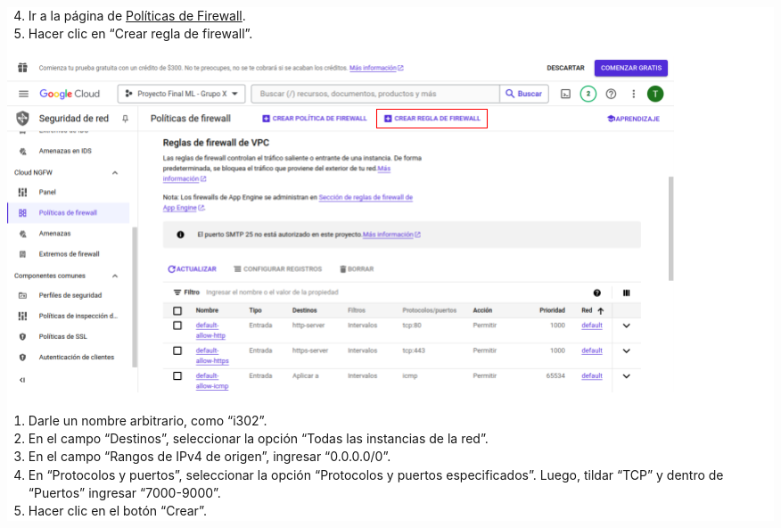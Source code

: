 <span class="c0"></span>

<span class="c0"></span>

4. <span>Ir a la página de </span><span class="c25">[Políticas de Firewall](https://www.google.com/url?q=https://console.cloud.google.com/networking/firewalls&sa=D&source=editors&ust=1718141758337545&usg=AOvVaw0NTmb9IIHTP-j3FUgpcU-n)</span><span class="c0">.</span>
5. <span class="c0">Hacer clic en “Crear regla de firewall”.   
  </span>

<span style="overflow: hidden; display: inline-block; margin: 0.00px 0.00px; border: 0.00px solid #000000; transform: rotate(0.00rad) translateZ(0px); -webkit-transform: rotate(0.00rad) translateZ(0px); width: 748.47px; height: 379.92px;">![](images/image2.png)</span>

<span class="c0"></span>

1. <span class="c0">Darle un nombre arbitrario, como “i302”.</span>
2. <span class="c0">En el campo “Destinos”, seleccionar la opción “Todas las instancias de la red”. </span>
3. <span class="c0">En el campo “Rangos de IPv4 de origen”, ingresar “0.0.0.0/0”.</span>
4. <span class="c0">En “Protocolos y puertos”, seleccionar la opción “Protocolos y puertos especificados”. Luego, tildar “TCP” y dentro de “Puertos” ingresar “7000-9000”.</span>
5. <span class="c0">Hacer clic en el botón “Crear”.</span>
